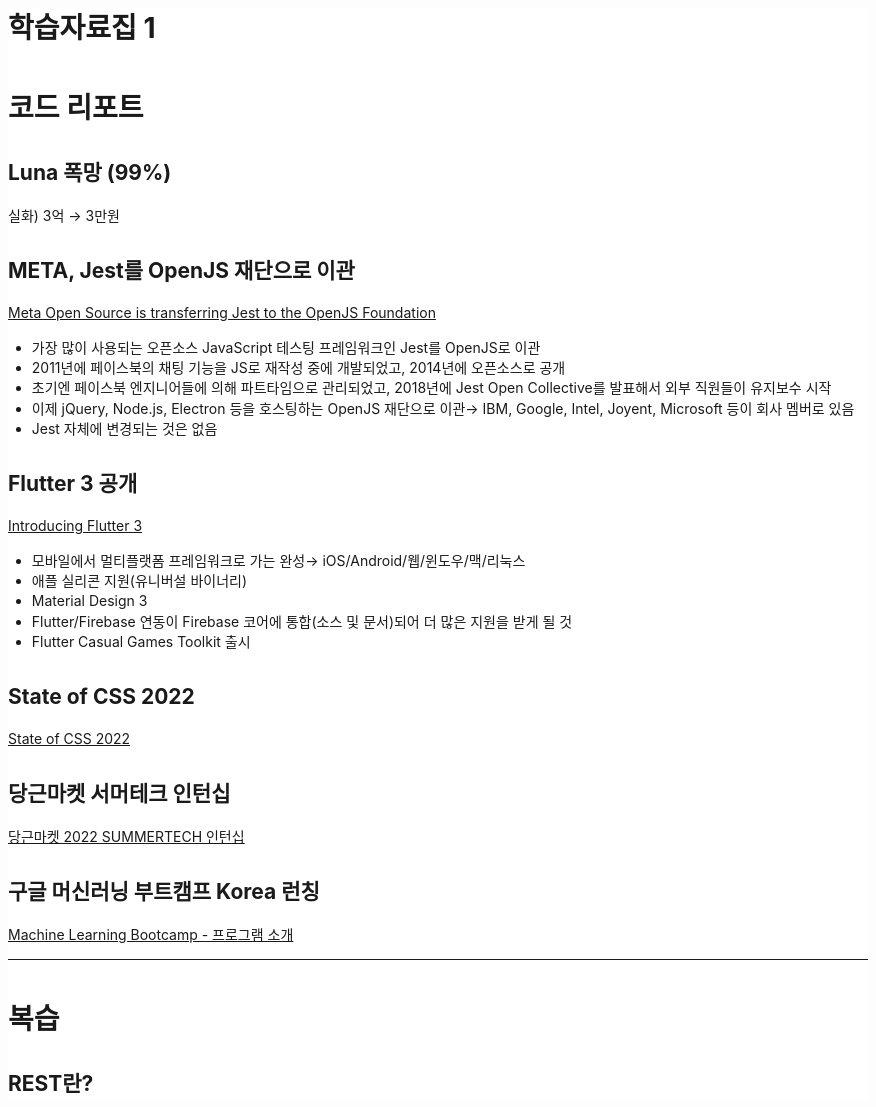 
# 학습자료집 1

# 코드 리포트

## Luna 폭망 (99%)

실화) 3억 → 3만원 

## META, Jest를 OpenJS 재단으로 이관

[Meta Open Source is transferring Jest to the OpenJS Foundation](https://engineering.fb.com/2022/05/11/open-source/jest-openjs-foundation/)

- 가장 많이 사용되는 오픈소스 JavaScript 테스팅 프레임워크인 Jest를 OpenJS로 이관
- 2011년에 페이스북의 채팅 기능을 JS로 재작성 중에 개발되었고, 2014년에 오픈소스로 공개
- 초기엔 페이스북 엔지니어들에 의해 파트타임으로 관리되었고, 2018년에 Jest Open Collective를 발표해서 외부 직원들이 유지보수 시작
- 이제 jQuery, Node.js, Electron 등을 호스팅하는 OpenJS 재단으로 이관→ IBM, Google, Intel, Joyent, Microsoft 등이 회사 멤버로 있음
- Jest 자체에 변경되는 것은 없음

## Flutter 3 공개

[Introducing Flutter 3](https://medium.com/flutter/introducing-flutter-3-5eb69151622f)

- 모바일에서 멀티플랫폼 프레임워크로 가는 완성→ iOS/Android/웹/윈도우/맥/리눅스
- 애플 실리콘 지원(유니버설 바이너리)
- Material Design 3
- Flutter/Firebase 연동이 Firebase 코어에 통합(소스 및 문서)되어 더 많은 지원을 받게 될 것
- Flutter Casual Games Toolkit 출시

## **State of CSS 2022**

[State of CSS 2022](https://web.dev/state-of-css-2022/)

## 당근마켓 서머테크 인턴십

[당근마켓 2022 SUMMERTECH 인턴십](https://summertech.daangn.com/)

## 구글 머신러닝 부트캠프 Korea 런칭

[Machine Learning Bootcamp - 프로그램 소개](https://events.withgoogle.com/google-developers-mlb-kr-2021/)

---

# 복습

## REST란?
